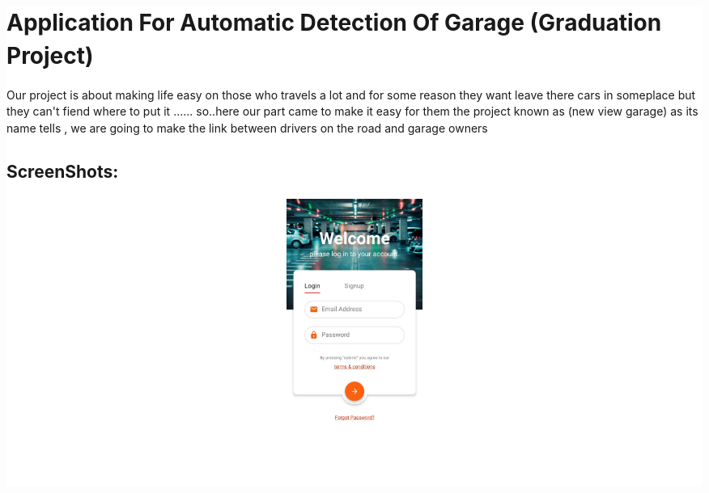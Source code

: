# Application For Automatic Detection Of Garage (Graduation Project)
Our project is about making life easy on those who travels a lot and for some reason they want leave there cars in someplace but they can't fiend where to put it ...... so..here our part came to make it easy for them the project known as (new view garage) as its name tells , we are going to make the link between drivers on the road and garage owners 

## ScreenShots:
<p align="center">
  <img src="img/1.jpg" height="350" width="180">